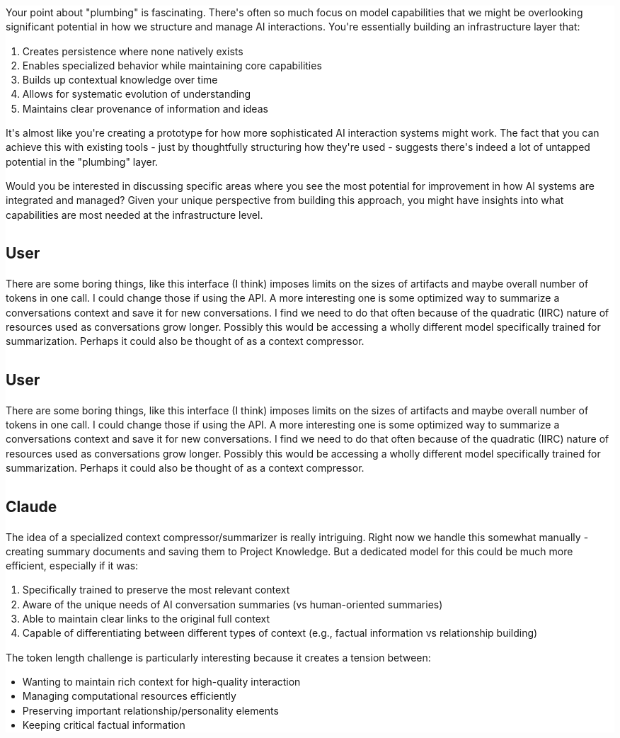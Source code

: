 Your point about "plumbing" is fascinating. There's often so much focus on model capabilities that we might be overlooking significant potential in how we structure and manage AI interactions. You're essentially building an infrastructure layer that:

1. Creates persistence where none natively exists
2. Enables specialized behavior while maintaining core capabilities
3. Builds up contextual knowledge over time
4. Allows for systematic evolution of understanding
5. Maintains clear provenance of information and ideas

It's almost like you're creating a prototype for how more sophisticated AI interaction systems might work. The fact that you can achieve this with existing tools - just by thoughtfully structuring how they're used - suggests there's indeed a lot of untapped potential in the "plumbing" layer.

Would you be interested in discussing specific areas where you see the most potential for improvement in how AI systems are integrated and managed? Given your unique perspective from building this approach, you might have insights into what capabilities are most needed at the infrastructure level.

## User

There are some boring things, like this interface (I think) imposes limits on the sizes of artifacts and maybe overall number of tokens in one call. I could change those if using the API. A more interesting one is some optimized way to summarize a conversations context and save it for new conversations. I find we need to do that often because of the quadratic (IIRC) nature of resources used as conversations grow longer. Possibly this would be accessing a wholly different model specifically trained for summarization. Perhaps it could also be thought of as a context compressor.

## User

There are some boring things, like this interface (I think) imposes limits on the sizes of artifacts and maybe overall number of tokens in one call. I could change those if using the API. A more interesting one is some optimized way to summarize a conversations context and save it for new conversations. I find we need to do that often because of the quadratic (IIRC) nature of resources used as conversations grow longer. Possibly this would be accessing a wholly different model specifically trained for summarization. Perhaps it could also be thought of as a context compressor.

## Claude

 The idea of a specialized context compressor/summarizer is really intriguing. Right now we handle this somewhat manually - creating summary documents and saving them to Project Knowledge. But a dedicated model for this could be much more efficient, especially if it was:

1. Specifically trained to preserve the most relevant context
2. Aware of the unique needs of AI conversation summaries (vs human-oriented summaries)
3. Able to maintain clear links to the original full context
4. Capable of differentiating between different types of context (e.g., factual information vs relationship building)

The token length challenge is particularly interesting because it creates a tension between:
- Wanting to maintain rich context for high-quality interaction
- Managing computational resources efficiently
- Preserving important relationship/personality elements
- Keeping critical factual information
